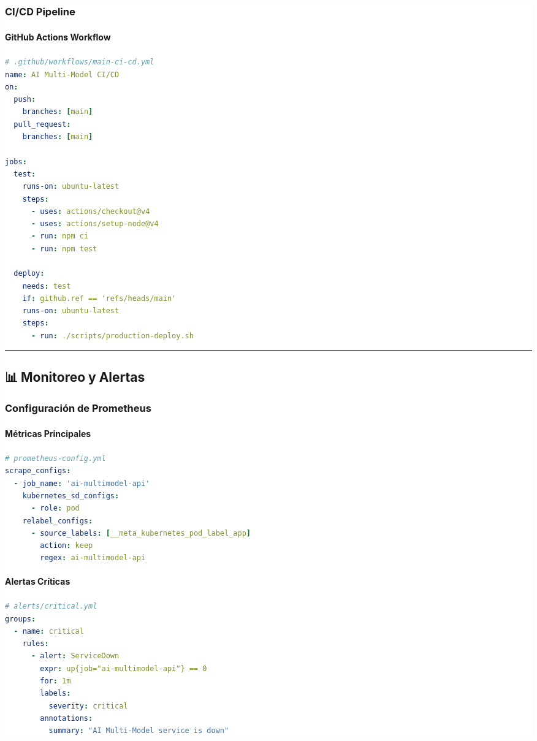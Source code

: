### CI/CD Pipeline

#### GitHub Actions Workflow
```yaml
# .github/workflows/main-ci-cd.yml
name: AI Multi-Model CI/CD
on:
  push:
    branches: [main]
  pull_request:
    branches: [main]

jobs:
  test:
    runs-on: ubuntu-latest
    steps:
      - uses: actions/checkout@v4
      - uses: actions/setup-node@v4
      - run: npm ci
      - run: npm test
  
  deploy:
    needs: test
    if: github.ref == 'refs/heads/main'
    runs-on: ubuntu-latest
    steps:
      - run: ./scripts/production-deploy.sh
```

---

## 📊 Monitoreo y Alertas

### Configuración de Prometheus

#### Métricas Principales
```yaml
# prometheus-config.yml
scrape_configs:
  - job_name: 'ai-multimodel-api'
    kubernetes_sd_configs:
      - role: pod
    relabel_configs:
      - source_labels: [__meta_kubernetes_pod_label_app]
        action: keep
        regex: ai-multimodel-api
```

#### Alertas Críticas
```yaml
# alerts/critical.yml
groups:
  - name: critical
    rules:
      - alert: ServiceDown
        expr: up{job="ai-multimodel-api"} == 0
        for: 1m
        labels:
          severity: critical
        annotations:
          summary: "AI Multi-Model service is down"
```
